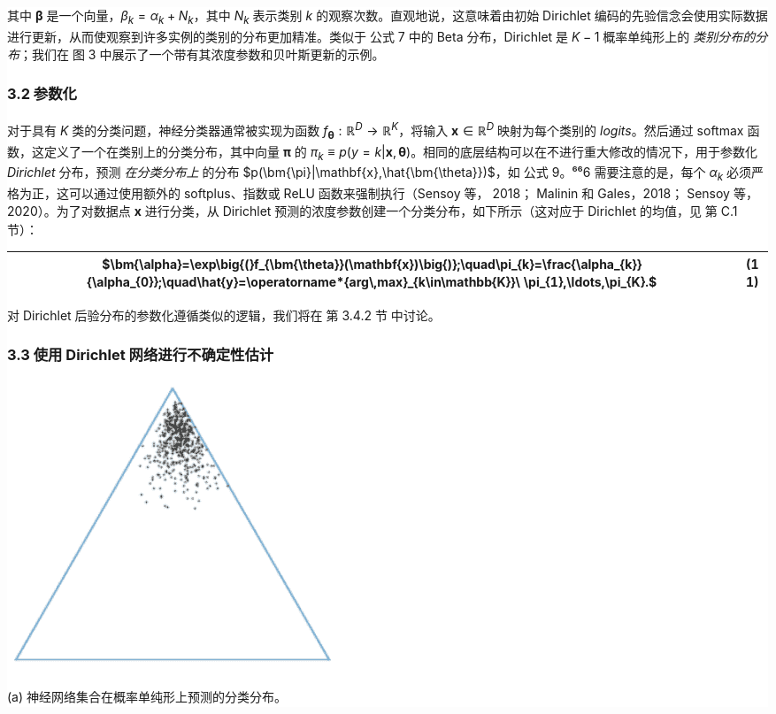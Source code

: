 其中 $\bm{\beta}$ 是一个向量，$\beta_{k}=\alpha_{k}+N_{k}$，其中 $N_{k}$ 表示类别 $k$ 的观察次数。直观地说，这意味着由初始 Dirichlet 编码的先验信念会使用实际数据进行更新，从而使观察到许多实例的类别的分布更加精准。类似于 公式 7 中的 Beta 分布，Dirichlet 是 $K-1$ 概率单纯形上的 *类别分布的分布*；我们在 图 3 中展示了一个带有其浓度参数和贝叶斯更新的示例。

### 3.2 参数化

对于具有 $K$ 类的分类问题，神经分类器通常被实现为函数 $f_{\bm{\theta}}:\mathbb{R}^{D}\rightarrow\mathbb{R}^{K}$，将输入 $\mathbf{x}\in\mathbb{R}^{D}$ 映射为每个类别的 *logits*。然后通过 softmax 函数，这定义了一个在类别上的分类分布，其中向量 $\bm{\pi}$ 的 $\pi_{k}\equiv p(y=k|\mathbf{x},\bm{\theta})$。相同的底层结构可以在不进行重大修改的情况下，用于参数化 *Dirichlet* 分布，预测 *在分类分布上* 的分布 $p(\bm{\pi}|\mathbf{x},\hat{\bm{\theta}})$，如 公式 9。⁶⁶6 需要注意的是，每个 $\alpha_{k}$ 必须严格为正，这可以通过使用额外的 softplus、指数或 ReLU 函数来强制执行（Sensoy 等， 2018； Malinin 和 Gales，2018； Sensoy 等，2020）。为了对数据点 $\mathbf{x}$ 进行分类，从 Dirichlet 预测的浓度参数创建一个分类分布，如下所示（这对应于 Dirichlet 的均值，见 第 C.1 节）：

|  | $\bm{\alpha}=\exp\big{(}f_{\bm{\theta}}(\mathbf{x})\big{)};\quad\pi_{k}=\frac{\alpha_{k}}{\alpha_{0}};\quad\hat{y}=\operatorname*{arg\,max}_{k\in\mathbb{K}}\ \pi_{1},\ldots,\pi_{K}.$ |  | (11) |
| --- | --- | --- | --- |

对 Dirichlet 后验分布的参数化遵循类似的逻辑，我们将在 第 3.4.2 节 中讨论。

### 3.3 使用 Dirichlet 网络进行不确定性估计

![参见说明](img/6cba51fe62adf4c3b92c6822e45e2a47.png)

(a) 神经网络集合在概率单纯形上预测的分类分布。
